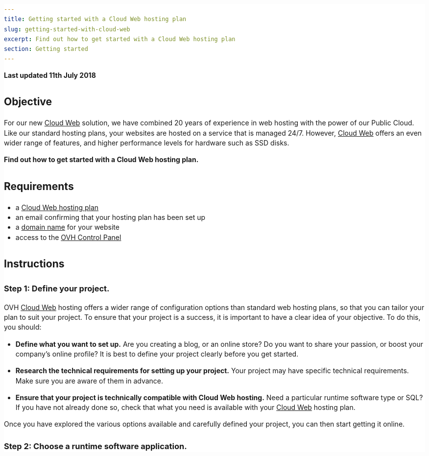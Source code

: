 ```yaml
---
title: Getting started with a Cloud Web hosting plan
slug: getting-started-with-cloud-web
excerpt: Find out how to get started with a Cloud Web hosting plan
section: Getting started
---
```


**Last updated 11th July 2018**

## Objective

For our new [Cloud Web](https://www.ovh.co.uk/web-hosting/cloud-web.xml) solution, we have combined 20 years of experience in web hosting with the power of our Public Cloud. Like our standard hosting plans, your websites are hosted on a service that is managed 24/7. However, [Cloud Web](https://www.ovh.co.uk/web-hosting/cloud-web.xml) offers an even wider range of features, and higher performance levels for hardware such as SSD disks.

**Find out how to get started with a Cloud Web hosting plan.**

## Requirements

- a [Cloud Web hosting plan](https://www.ovh.co.uk/web-hosting/cloud-web.xml)
- an email confirming that your hosting plan has been set up
- a [domain name](https://www.ovh.co.uk/domains/) for your website
- access to the [OVH Control Panel](https://www.ovh.com/auth/?action=gotomanager)

## Instructions

### Step 1: Define your project.

OVH [Cloud Web](https://www.ovh.co.uk/web-hosting/cloud-web.xml) hosting offers a wider range of configuration options than standard web hosting plans, so that you can tailor your plan to suit your project. To ensure that your project is a success, it is important to have a clear idea of your objective. To do this, you should:

- **Define what you want to set up.** Are you creating a blog, or an online store? Do you want to share your passion, or boost your company’s online profile? It is best to define your project clearly before you get started.

- **Research the technical requirements for setting up your project.** Your project may have specific technical requirements. Make sure you are aware of them in advance.

- **Ensure that your project is technically compatible with Cloud Web hosting.** Need a particular runtime software type or SQL? If you have not already done so, check that what you need is available with your [Cloud Web](https://www.ovh.co.uk/web-hosting/cloud-web.xml) hosting plan.

Once you have explored the various options available and carefully defined your project, you can then start getting it online.

### Step 2: Choose a runtime software application.
